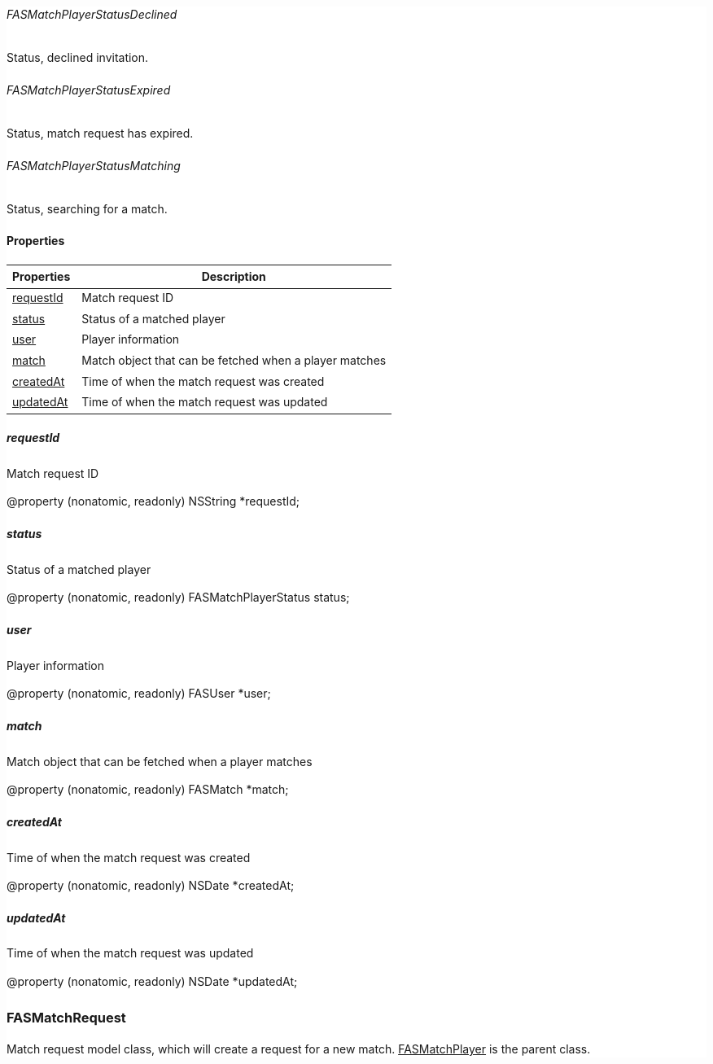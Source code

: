 ###### FASMatchPlayerStatusDeclined
Status, declined invitation.

###### FASMatchPlayerStatusExpired
Status, match request has expired.

###### FASMatchPlayerStatusMatching
Status, searching for a match.

#### Properties

|Properties|Description|
|------|-----|
|[requestId](#FASMatchRequest.requestId)|Match request ID |
|[status](#FASMatchPlayer.status)|Status of a matched player |
|[user](#FASMatchPlayer.user)|Player information |
|[match](#FASMatchRequest.match)|Match object that can be fetched when a player matches |
|[createdAt](#FASMatchRequest.createdAt)|Time of when the match request was created |
|[updatedAt](#FASMatchRequest.updatedAt)|Time of when the match request was updated |

##### <a name="FASMatchRequest.requestId"> requestId </a>
Match request ID

@property (nonatomic, readonly) NSString *requestId;
##### <a name="FASMatchPlayer.status"> status </a>
Status of a matched player

@property (nonatomic, readonly) FASMatchPlayerStatus status;

##### <a name="FASMatchPlayer.user"> user </a>
Player information

@property (nonatomic, readonly) FASUser *user;

##### <a name="FASMatchRequest.match"> match </a>
Match object that can be fetched when a player matches

@property (nonatomic, readonly) FASMatch *match;

##### <a name="FASMatchRequest.createdAt"> createdAt </a>
Time of when the match request was created

@property (nonatomic, readonly) NSDate *createdAt;

##### <a name="FASMatchRequest.updatedAt"> updatedAt </a>
Time of when the match request was updated

@property (nonatomic, readonly) NSDate *updatedAt;


### <a name="FASMatchRequest"> FASMatchRequest </a>
Match request model class, which will create a request for a new match.
[FASMatchPlayer](#FASMatchPlayer) is the parent class.
